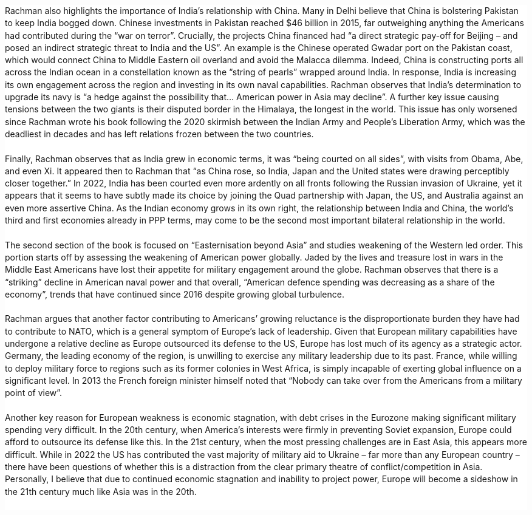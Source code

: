 <div>
Rachman also highlights the importance of India’s relationship with China. Many in Delhi believe that China is bolstering Pakistan to keep India bogged down. Chinese investments in Pakistan reached $46 billion in 2015, far outweighing anything the Americans had contributed during the “war on terror”. Crucially, the projects China financed had “a direct strategic pay-off for Beijing – and posed an indirect strategic threat to India and the US”. An example is the Chinese operated Gwadar port on the Pakistan coast, which would connect China to Middle Eastern oil overland and avoid the Malacca dilemma. Indeed, China is constructing ports all across the Indian ocean in a constellation known as the “string of pearls” wrapped around India. In response, India is increasing its own engagement across the region and investing in its own naval capabilities. Rachman observes that India’s determination to upgrade its navy is “a hedge against the possibility that… American power in Asia may decline”. A further key issue causing tensions between the two giants is their disputed border in the Himalaya, the longest in the world. This issue has only worsened since Rachman wrote his book following the 2020 skirmish between the Indian Army and People’s Liberation Army, which was the deadliest in decades and has left relations frozen between the two countries. 
</div><br>

<div>
Finally, Rachman observes that as India grew in economic terms, it was “being courted on all sides”, with visits from Obama, Abe, and even Xi. It appeared then to Rachman that “as China rose, so India, Japan and the United states were drawing perceptibly closer together.” In 2022, India has been courted even more ardently on all fronts following the Russian invasion of Ukraine, yet it appears that it seems to have subtly made its choice by joining the Quad partnership with Japan, the US, and Australia against an even more assertive China. As the Indian economy grows in its own right, the relationship between India and China, the world’s third and first economies already in PPP terms, may come to be the second most important bilateral relationship in the world. 
</div><br>

<div>
The second section of the book is focused on “Easternisation beyond Asia” and studies weakening of the Western led order. This portion starts off by assessing the weakening of American power globally. Jaded by the lives and treasure lost in wars in the Middle East Americans have lost their appetite for military engagement around the globe. Rachman observes that there is a “striking” decline in American naval power and that overall, “American defence spending was decreasing as a share of the economy”, trends that have continued since 2016 despite growing global turbulence. 
</div><br>

<div>
Rachman argues that another factor contributing to Americans’ growing reluctance is the disproportionate burden they have had to contribute to NATO, which is a general symptom of Europe’s lack of leadership. Given that European military capabilities have undergone a relative decline as Europe outsourced its defense to the US, Europe has lost much of its agency as a strategic actor. Germany, the leading economy of the region, is unwilling to exercise any military leadership due to its past. France, while willing to deploy military force to regions such as its former colonies in West Africa, is simply incapable of exerting global influence on a significant level. In 2013 the French foreign minister himself noted that “Nobody can take over from the Americans from a military point of view”. 
</div><br>

<div>
Another key reason for European weakness is economic stagnation, with debt crises in the Eurozone making significant military spending very difficult. In the 20th century, when America’s interests were firmly in preventing Soviet expansion, Europe could afford to outsource its defense like this. In the 21st century, when the most pressing challenges are in East Asia, this appears more difficult. While in 2022 the US has contributed the vast majority of military aid to Ukraine – far more than any European country – there have been questions of whether this is a distraction from the clear primary theatre of conflict/competition in Asia. Personally, I believe that due to continued economic stagnation and inability to project power, Europe will become a sideshow in the 21th century much like Asia was in the 20th. 
</div><br>
